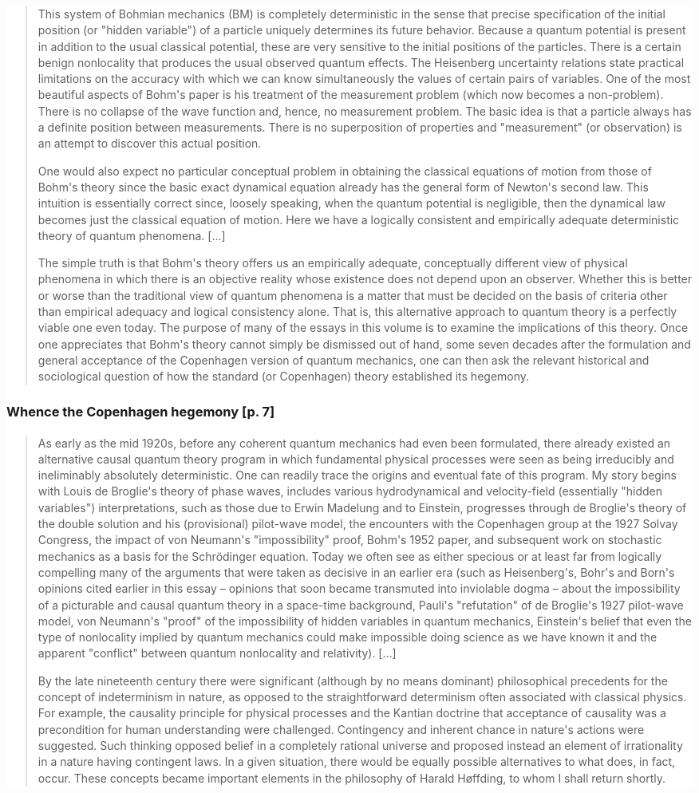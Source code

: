 >This system of Bohmian mechanics (BM) is completely deterministic in the sense that precise specification of the initial position (or "hidden variable") of a particle uniquely determines its future behavior. Because a quantum potential is present in addition to the usual classical potential, these are very sensitive to the initial positions of the particles. There is a certain benign nonlocality that produces the usual observed quantum effects. The Heisenberg uncertainty relations state practical limitations on the accuracy with which we can know simultaneously the values of certain pairs of variables. One of the most beautiful aspects of Bohm's paper is his treatment of the measurement problem (which now becomes a non-problem). There is no collapse of the wave function and, hence, no measurement problem. The basic idea is that a particle always has a definite position between measurements. There is no superposition of properties and "measurement" (or observation) is an attempt to discover this actual position.
>
>One would also expect no particular conceptual problem in obtaining the classical equations of motion from those of Bohm's theory since the basic exact dynamical equation already has the general form of Newton's second law. This intuition is essentially correct since, loosely speaking, when the quantum potential is negligible, then the dynamical law becomes just the classical equation of motion. Here we have a logically consistent and empirically adequate deterministic theory of quantum phenomena. […]
>
>The simple truth is that Bohm's theory offers us an empirically adequate, conceptually different view of physical phenomena in which there is an objective reality whose existence does not depend upon an observer. Whether this is better or worse than the traditional view of quantum phenomena is a matter that must be decided on the basis of criteria other than empirical adequacy and logical consistency alone. That is, this alternative approach to quantum theory is a perfectly viable one even today. The purpose of many of the essays in this volume is to examine the implications of this theory. Once one appreciates that Bohm's theory cannot simply be dismissed out of hand, some seven decades after the formulation and general acceptance of the Copenhagen version of quantum mechanics, one can then ask the relevant historical and sociological question of how the standard (or Copenhagen) theory established its hegemony.


### Whence the Copenhagen hegemony [p. 7]

>As early as the mid 1920s, before any coherent quantum mechanics had even been formulated, there already existed an alternative causal quantum theory program in which fundamental physical processes were seen as being irreducibly and ineliminably absolutely deterministic. One can readily trace the origins and eventual fate of this program. My story begins with Louis de Broglie's theory of phase waves, includes various hydrodynamical and velocity-field (essentially "hidden variables") interpretations, such as those due to Erwin Madelung and to Einstein, progresses through de Broglie's theory of the double solution and his (provisional) pilot-wave model, the encounters with the Copenhagen group at the 1927 Solvay Congress, the impact of von Neumann's "impossibility" proof, Bohm's 1952 paper, and subsequent work on stochastic mechanics as a basis for the Schrödinger equation. Today we often see as either specious or at least far from logically compelling many of the arguments that were taken as decisive in an earlier era (such as Heisenberg's, Bohr's and Born's opinions cited earlier in this essay – opinions that soon became transmuted into inviolable dogma – about the impossibility of a picturable and causal quantum theory in a space-time background, Pauli's "refutation" of de Broglie's 1927 pilot-wave model, von Neumann's "proof" of the impossibility of hidden variables in quantum mechanics, Einstein's belief that even the type of nonlocality implied by quantum mechanics could make impossible doing science as we have known it and the apparent "conflict" between quantum nonlocality and relativity). […]
>
>By the late nineteenth century there were significant (although by no means dominant) philosophical precedents for the concept of indeterminism in nature, as opposed to the straightforward determinism often associated with classical physics. For example, the causality principle for physical processes and the Kantian doctrine that acceptance of causality was a precondition for human understanding were challenged. Contingency and inherent chance in nature's actions were suggested. Such thinking opposed belief in a completely rational universe and proposed instead an element of irrationality in a nature having contingent laws. In a given situation, there would be equally possible alternatives to what does, in fact, occur. These concepts became important elements in the philosophy of Harald Høffding, to whom I shall return shortly.
>